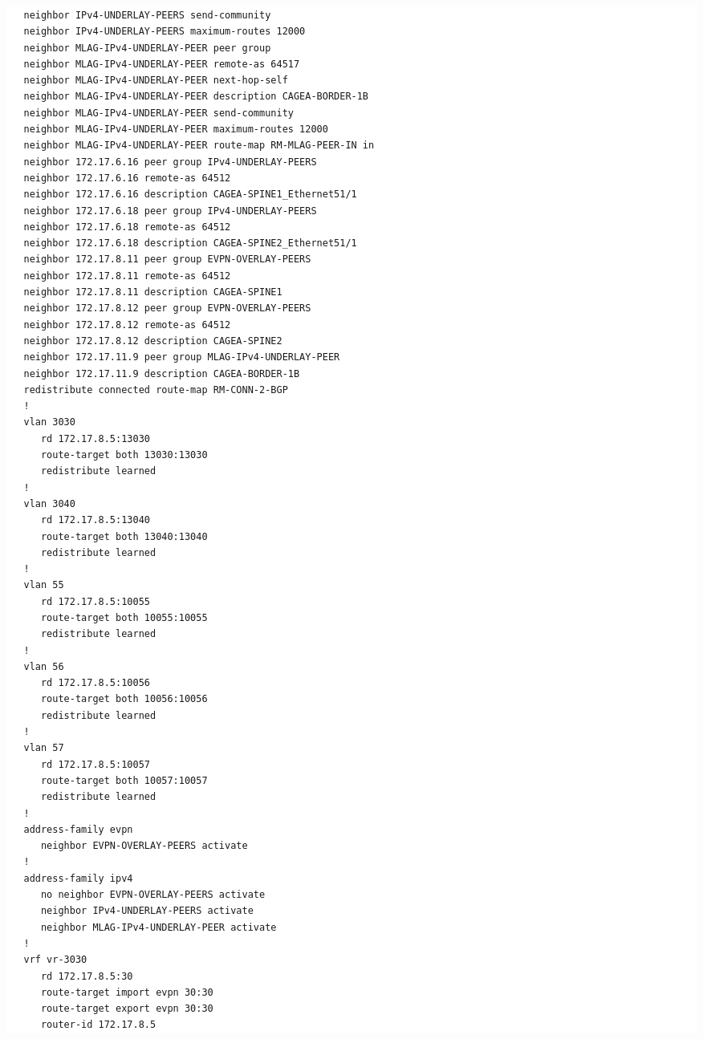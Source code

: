 ```eos
   neighbor IPv4-UNDERLAY-PEERS send-community
   neighbor IPv4-UNDERLAY-PEERS maximum-routes 12000
   neighbor MLAG-IPv4-UNDERLAY-PEER peer group
   neighbor MLAG-IPv4-UNDERLAY-PEER remote-as 64517
   neighbor MLAG-IPv4-UNDERLAY-PEER next-hop-self
   neighbor MLAG-IPv4-UNDERLAY-PEER description CAGEA-BORDER-1B
   neighbor MLAG-IPv4-UNDERLAY-PEER send-community
   neighbor MLAG-IPv4-UNDERLAY-PEER maximum-routes 12000
   neighbor MLAG-IPv4-UNDERLAY-PEER route-map RM-MLAG-PEER-IN in
   neighbor 172.17.6.16 peer group IPv4-UNDERLAY-PEERS
   neighbor 172.17.6.16 remote-as 64512
   neighbor 172.17.6.16 description CAGEA-SPINE1_Ethernet51/1
   neighbor 172.17.6.18 peer group IPv4-UNDERLAY-PEERS
   neighbor 172.17.6.18 remote-as 64512
   neighbor 172.17.6.18 description CAGEA-SPINE2_Ethernet51/1
   neighbor 172.17.8.11 peer group EVPN-OVERLAY-PEERS
   neighbor 172.17.8.11 remote-as 64512
   neighbor 172.17.8.11 description CAGEA-SPINE1
   neighbor 172.17.8.12 peer group EVPN-OVERLAY-PEERS
   neighbor 172.17.8.12 remote-as 64512
   neighbor 172.17.8.12 description CAGEA-SPINE2
   neighbor 172.17.11.9 peer group MLAG-IPv4-UNDERLAY-PEER
   neighbor 172.17.11.9 description CAGEA-BORDER-1B
   redistribute connected route-map RM-CONN-2-BGP
   !
   vlan 3030
      rd 172.17.8.5:13030
      route-target both 13030:13030
      redistribute learned
   !
   vlan 3040
      rd 172.17.8.5:13040
      route-target both 13040:13040
      redistribute learned
   !
   vlan 55
      rd 172.17.8.5:10055
      route-target both 10055:10055
      redistribute learned
   !
   vlan 56
      rd 172.17.8.5:10056
      route-target both 10056:10056
      redistribute learned
   !
   vlan 57
      rd 172.17.8.5:10057
      route-target both 10057:10057
      redistribute learned
   !
   address-family evpn
      neighbor EVPN-OVERLAY-PEERS activate
   !
   address-family ipv4
      no neighbor EVPN-OVERLAY-PEERS activate
      neighbor IPv4-UNDERLAY-PEERS activate
      neighbor MLAG-IPv4-UNDERLAY-PEER activate
   !
   vrf vr-3030
      rd 172.17.8.5:30
      route-target import evpn 30:30
      route-target export evpn 30:30
      router-id 172.17.8.5
```